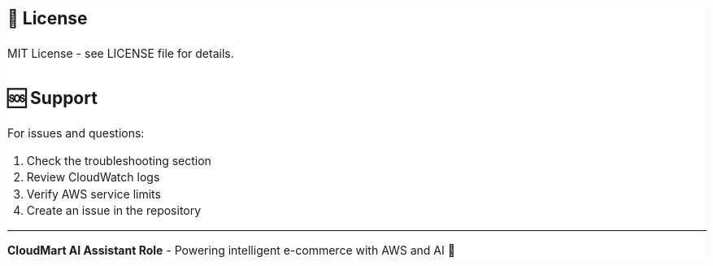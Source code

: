 ## 📄 License

MIT License - see LICENSE file for details.

## 🆘 Support

For issues and questions:
1. Check the troubleshooting section
2. Review CloudWatch logs
3. Verify AWS service limits
4. Create an issue in the repository

---

**CloudMart AI Assistant Role** - Powering intelligent e-commerce with AWS and AI 🚀
